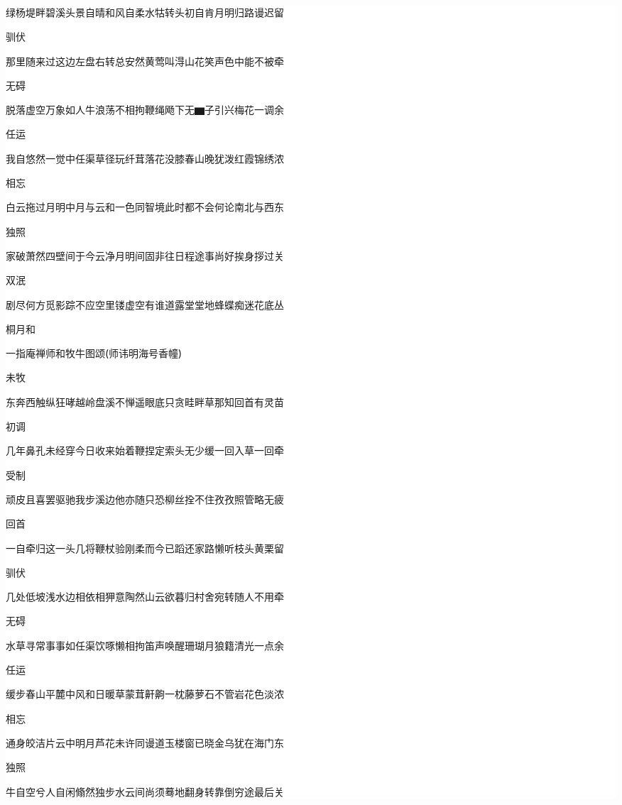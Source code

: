 绿杨堤畔碧溪头景自晴和风自柔水牯转头初自肯月明归路谩迟留  

驯伏  

那里随来过这边左盘右转总安然黄莺叫淂山花笑声色中能不被牵  

无碍  

脱落虚空万象如人牛浪荡不相拘鞭绳飏下无▆子引兴梅花一调余  

任运  

我自悠然一觉中任渠草径玩纤茸落花没膝春山晚犹泼红霞锦绣浓  

相忘  

白云拖过月明中月与云和一色同智境此时都不会何论南北与西东  

独照  

家破萧然四壁间于今云净月明间固非往日程途事尚好挨身拶过关  

双泯  

剧尽何方觅影踪不应空里镂虚空有谁道露堂堂地蜂蝶痴迷花底丛  

桐月和  

一指庵禅师和牧牛图颂(师讳明海号香幢)  

未牧  

东奔西触纵狂哮越岭盘溪不惮遥眼底只贪畦畔草那知回首有灵苗  

初调  

几年鼻孔未经穿今日收来始着鞭捏定索头无少缓一回入草一回牵  

受制  

顽皮且喜罢驱驰我步溪边他亦随只恐柳丝拴不住孜孜照管略无疲  

回首  

一自牵归这一头几将鞭杖验刚柔而今已蹈还家路懒听枝头黄栗留  

驯伏  

几处低坡浅水边相依相狎意陶然山云欲暮归村舍宛转随人不用牵  

无碍  

水草寻常事事如任渠饮啄懒相拘笛声唤醒珊瑚月狼籍清光一点余  

任运  

缓步春山平麓中风和日暖草蒙茸鼾齁一枕藤萝石不管岩花色淡浓  

相忘  

通身皎洁片云中明月芦花未许同谩道玉楼窗已晓金乌犹在海门东  

独照  

牛自空兮人自闲翛然独步水云间尚须蓦地翻身转靠倒穷途最后关  
